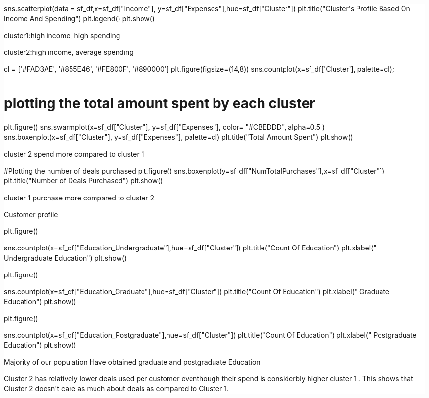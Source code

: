 sns.scatterplot(data = sf_df,x=sf_df["Income"], y=sf_df["Expenses"],hue=sf_df["Cluster"])
plt.title("Cluster's Profile Based On Income And Spending")
plt.legend()
plt.show()

cluster1:high income, high spending

cluster2:high income, average spending

cl = ['#FAD3AE', '#855E46', '#FE800F', '#890000']
plt.figure(figsize=(14,8))
sns.countplot(x=sf_df['Cluster'], palette=cl);

# plotting the total amount spent by each cluster
plt.figure()
sns.swarmplot(x=sf_df["Cluster"], y=sf_df["Expenses"], color= "#CBEDDD", alpha=0.5 )
sns.boxenplot(x=sf_df["Cluster"], y=sf_df["Expenses"], palette=cl)
plt.title("Total Amount Spent")
plt.show()

cluster 2 spend more compared to cluster 1

#Plotting the number of deals purchased
plt.figure()
sns.boxenplot(y=sf_df["NumTotalPurchases"],x=sf_df["Cluster"])
plt.title("Number of Deals Purchased")
plt.show()

cluster 1 purchase more compared to cluster 2

Customer profile

plt.figure()

sns.countplot(x=sf_df["Education_Undergraduate"],hue=sf_df["Cluster"])
plt.title("Count Of Education")
plt.xlabel(" Undergraduate Education")
plt.show()

plt.figure()

sns.countplot(x=sf_df["Education_Graduate"],hue=sf_df["Cluster"])
plt.title("Count Of Education")
plt.xlabel(" Graduate Education")
plt.show()

plt.figure()

sns.countplot(x=sf_df["Education_Postgraduate"],hue=sf_df["Cluster"])
plt.title("Count Of Education")
plt.xlabel(" Postgraduate Education")
plt.show()

Majority of our population Have obtained graduate and postgraduate Education

Cluster 2 has relatively lower deals used per customer eventhough their spend is considerbly higher cluster 1 . This shows that Cluster 2 doesn't care as much about deals as compared to Cluster 1.
